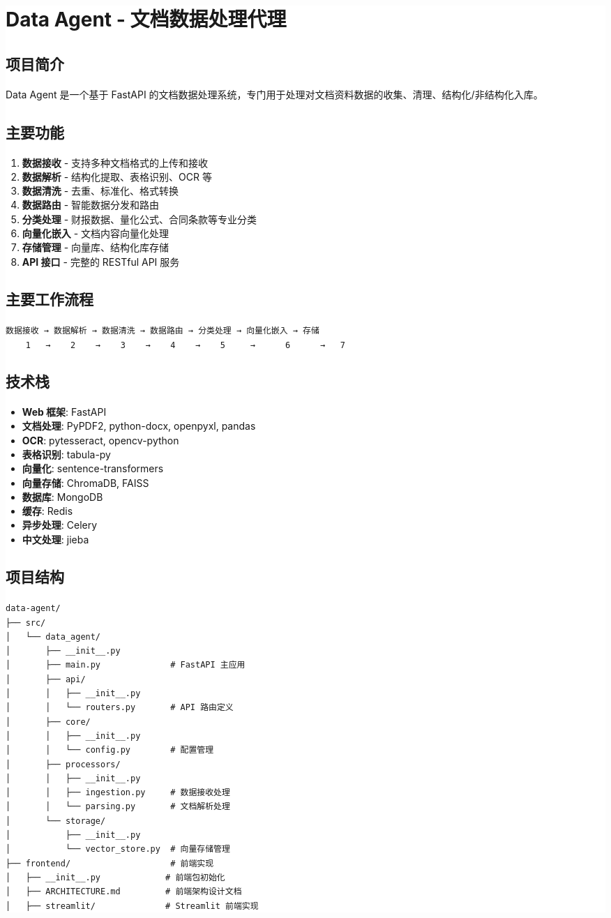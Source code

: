 # Data Agent - 文档数据处理代理

## 项目简介

Data Agent 是一个基于 FastAPI 的文档数据处理系统，专门用于处理对文档资料数据的收集、清理、结构化/非结构化入库。

## 主要功能

1. **数据接收** - 支持多种文档格式的上传和接收
2. **数据解析** - 结构化提取、表格识别、OCR 等
3. **数据清洗** - 去重、标准化、格式转换
4. **数据路由** - 智能数据分发和路由
5. **分类处理** - 财报数据、量化公式、合同条款等专业分类
6. **向量化嵌入** - 文档内容向量化处理
7. **存储管理** - 向量库、结构化库存储
8. **API 接口** - 完整的 RESTful API 服务

## 主要工作流程

```
数据接收 → 数据解析 → 数据清洗 → 数据路由 → 分类处理 → 向量化嵌入 → 存储
    1   →    2    →    3    →    4    →    5     →      6      →   7
```

## 技术栈

- **Web 框架**: FastAPI
- **文档处理**: PyPDF2, python-docx, openpyxl, pandas
- **OCR**: pytesseract, opencv-python
- **表格识别**: tabula-py
- **向量化**: sentence-transformers
- **向量存储**: ChromaDB, FAISS
- **数据库**: MongoDB
- **缓存**: Redis
- **异步处理**: Celery
- **中文处理**: jieba

## 项目结构

```
data-agent/
├── src/
│   └── data_agent/
│       ├── __init__.py
│       ├── main.py              # FastAPI 主应用
│       ├── api/
│       │   ├── __init__.py
│       │   └── routers.py       # API 路由定义
│       ├── core/
│       │   ├── __init__.py
│       │   └── config.py        # 配置管理
│       ├── processors/
│       │   ├── __init__.py
│       │   ├── ingestion.py     # 数据接收处理
│       │   └── parsing.py       # 文档解析处理
│       └── storage/
│           ├── __init__.py
│           └── vector_store.py  # 向量存储管理
├── frontend/                    # 前端实现
│   ├── __init__.py             # 前端包初始化
│   ├── ARCHITECTURE.md         # 前端架构设计文档
│   ├── streamlit/              # Streamlit 前端实现
```
